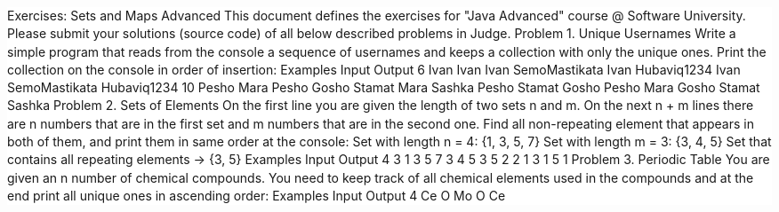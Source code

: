 

Exercises: Sets and Maps Advanced
This document defines the exercises for "Java Advanced" course @ Software University. Please submit your solutions (source code) of all below described problems in Judge.
Problem 1.	Unique Usernames
Write a simple program that reads from the console a sequence of usernames and keeps a collection with only the unique ones. Print the collection on the console in order of insertion:
Examples
Input	Output
6
Ivan
Ivan
Ivan
SemoMastikata
Ivan
Hubaviq1234	Ivan
SemoMastikata
Hubaviq1234
10
Pesho
Mara
Pesho
Gosho
Stamat
Mara
Sashka
Pesho
Stamat
Gosho	Pesho
Mara
Gosho
Stamat
Sashka
Problem 2.	Sets of Elements
On the first line you are given the length of two sets n and m. On the next n + m lines there are n numbers that are in the first set and m numbers that are in the second one. Find all non-repeating element that appears in both of them, and print them in same order at the console:
Set with length n = 4: {1, 3, 5, 7}
Set with length m = 3: {3, 4, 5}
Set that contains all repeating elements -> {3, 5}
Examples
Input	Output
4 3
1
3
5
7
3
4
5	3 5
2 2
1
3
1
5	1
Problem 3.	Periodic Table
You are given an n number of chemical compounds. You need to keep track of all chemical elements used in the compounds and at the end print all unique ones in ascending order:
Examples
Input	Output
4
Ce O
Mo O Ce